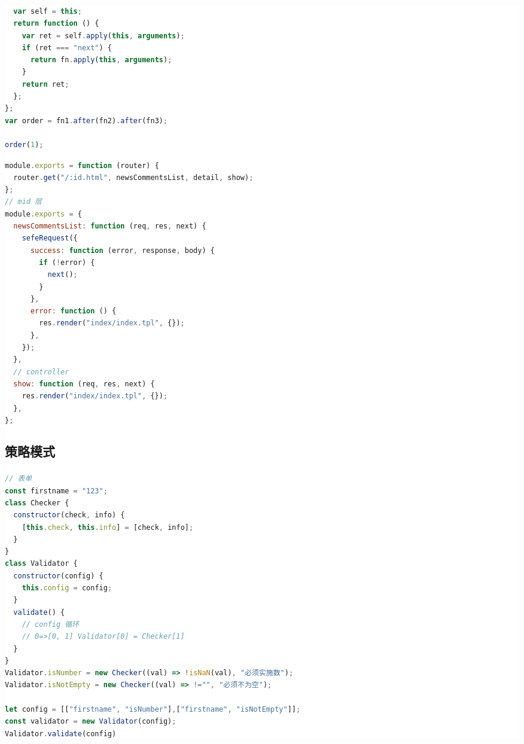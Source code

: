 ```js
  var self = this;
  return function () {
    var ret = self.apply(this, arguments);
    if (ret === "next") {
      return fn.apply(this, arguments);
    }
    return ret;
  };
};
var order = fn1.after(fn2).after(fn3);

order(1);
```

```js
module.exports = function (router) {
  router.get("/:id.html", newsCommentsList, detail, show);
};
// mid 层
module.exports = {
  newsCommentsList: function (req, res, next) {
    sefeRequest({
      success: function (error, response, body) {
        if (!error) {
          next();
        }
      },
      error: function () {
        res.render("index/index.tpl", {});
      },
    });
  },
  // controller
  show: function (req, res, next) {
    res.render("index/index.tpl", {});
  },
};
```

## 策略模式

```js
// 表单
const firstname = "123";
class Checker {
  constructor(check, info) {
    [this.check, this.info] = [check, info];
  }
}
class Validator {
  constructor(config) {
    this.config = config;
  }
  validate() {
    // config 循环
    // 0=>[0, 1] Validator[0] = Checker[1]
  }
}
Validator.isNumber = new Checker((val) => !isNaN(val), "必须实施数");
Validator.isNotEmpty = new Checker((val) => !="", "必须不为空");

let config = [["firstname", "isNumber"],["firstname", "isNotEmpty"]];
const validator = new Validator(config);
Validator.validate(config)
```